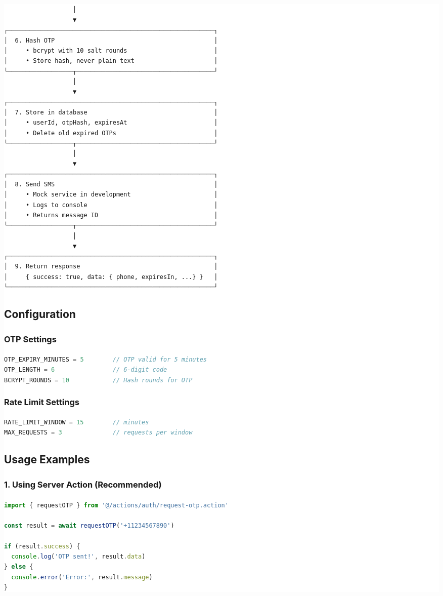```
                   │
                   ▼
┌─────────────────────────────────────────────────────────┐
│  6. Hash OTP                                            │
│     • bcrypt with 10 salt rounds                        │
│     • Store hash, never plain text                      │
└──────────────────┬──────────────────────────────────────┘
                   │
                   ▼
┌─────────────────────────────────────────────────────────┐
│  7. Store in database                                   │
│     • userId, otpHash, expiresAt                        │
│     • Delete old expired OTPs                           │
└──────────────────┬──────────────────────────────────────┘
                   │
                   ▼
┌─────────────────────────────────────────────────────────┐
│  8. Send SMS                                            │
│     • Mock service in development                       │
│     • Logs to console                                   │
│     • Returns message ID                                │
└──────────────────┬──────────────────────────────────────┘
                   │
                   ▼
┌─────────────────────────────────────────────────────────┐
│  9. Return response                                     │
│     { success: true, data: { phone, expiresIn, ...} }   │
└─────────────────────────────────────────────────────────┘
```

## Configuration

### OTP Settings
```typescript
OTP_EXPIRY_MINUTES = 5        // OTP valid for 5 minutes
OTP_LENGTH = 6                // 6-digit code
BCRYPT_ROUNDS = 10            // Hash rounds for OTP
```

### Rate Limit Settings
```typescript
RATE_LIMIT_WINDOW = 15        // minutes
MAX_REQUESTS = 3              // requests per window
```

## Usage Examples

### 1. Using Server Action (Recommended)
```typescript
import { requestOTP } from '@/actions/auth/request-otp.action'

const result = await requestOTP('+11234567890')

if (result.success) {
  console.log('OTP sent!', result.data)
} else {
  console.error('Error:', result.message)
}
```
